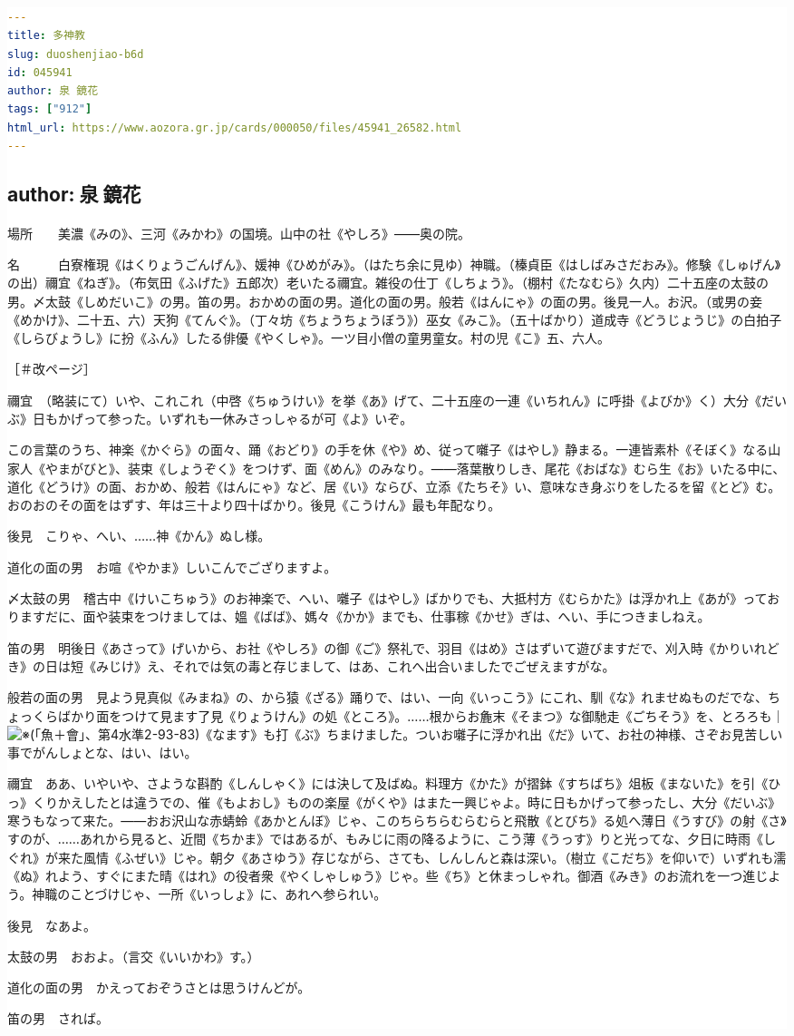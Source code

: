 ```yaml
---
title: 多神教
slug: duoshenjiao-b6d
id: 045941
author: 泉 鏡花
tags: ["912"]
html_url: https://www.aozora.gr.jp/cards/000050/files/45941_26582.html
---
```


## author: 泉 鏡花

場所　　美濃《みの》、三河《みかわ》の国境。山中の社《やしろ》――奥の院。

名　　　白寮権現《はくりょうごんげん》、媛神《ひめがみ》。（はたち余に見ゆ）神職。（榛貞臣《はしばみさだおみ》。修験《しゅげん》の出）禰宜《ねぎ》。（布気田《ふげた》五郎次）老いたる禰宜。雑役の仕丁《しちょう》。（棚村《たなむら》久内）二十五座の太鼓の男。〆太鼓《しめだいこ》の男。笛の男。おかめの面の男。道化の面の男。般若《はんにゃ》の面の男。後見一人。お沢。（或男の妾《めかけ》、二十五、六）天狗《てんぐ》。（丁々坊《ちょうちょうぼう》）巫女《みこ》。（五十ばかり）道成寺《どうじょうじ》の白拍子《しらびょうし》に扮《ふん》したる俳優《やくしゃ》。一ツ目小僧の童男童女。村の児《こ》五、六人。

［＃改ページ］



禰宜　（略装にて）いや、これこれ（中啓《ちゅうけい》を挙《あ》げて、二十五座の一連《いちれん》に呼掛《よびか》く）大分《だいぶ》日もかげって参った。いずれも一休みさっしゃるが可《よ》いぞ。


この言葉のうち、神楽《かぐら》の面々、踊《おどり》の手を休《や》め、従って囃子《はやし》静まる。一連皆素朴《そぼく》なる山家人《やまがびと》、装束《しょうぞく》をつけず、面《めん》のみなり。――落葉散りしき、尾花《おばな》むら生《お》いたる中に、道化《どうけ》の面、おかめ、般若《はんにゃ》など、居《い》ならび、立添《たちそ》い、意味なき身ぶりをしたるを留《とど》む。おのおのその面をはずす、年は三十より四十ばかり。後見《こうけん》最も年配なり。





後見　こりゃ、へい、……神《かん》ぬし様。

道化の面の男　お喧《やかま》しいこんでござりますよ。

〆太鼓の男　稽古中《けいこちゅう》のお神楽で、へい、囃子《はやし》ばかりでも、大抵村方《むらかた》は浮かれ上《あが》っておりますだに、面や装束をつけましては、媼《ばば》、媽々《かか》までも、仕事稼《かせ》ぎは、へい、手につきましねえ。

笛の男　明後日《あさって》げいから、お社《やしろ》の御《ご》祭礼で、羽目《はめ》さはずいて遊びますだで、刈入時《かりいれどき》の日は短《みじけ》え、それでは気の毒と存じまして、はあ、これへ出合いましたでごぜえますがな。

般若の面の男　見よう見真似《みまね》の、から猿《ざる》踊りで、はい、一向《いっこう》にこれ、馴《な》れませぬものだでな、ちょっくらばかり面をつけて見ます了見《りょうけん》の処《ところ》。……根からお麁末《そまつ》な御馳走《ごちそう》を、とろろも｜![※(「魚＋會」、第4水準2-93-83)](https://www.aozora.gr.jp/cards/000050/files/../../../gaiji/2-93/2-93-83.png)《なます》も打《ぶ》ちまけました。ついお囃子に浮かれ出《だ》いて、お社の神様、さぞお見苦しい事でがんしょとな、はい、はい。

禰宜　ああ、いやいや、さような斟酌《しんしゃく》には決して及ばぬ。料理方《かた》が摺鉢《すちばち》俎板《まないた》を引《ひっ》くりかえしたとは違うでの、催《もよおし》ものの楽屋《がくや》はまた一興じゃよ。時に日もかげって参ったし、大分《だいぶ》寒うもなって来た。――おお沢山な赤蜻蛉《あかとんぼ》じゃ、このちらちらむらむらと飛散《とびち》る処へ薄日《うすび》の射《さ》すのが、……あれから見ると、近間《ちかま》ではあるが、もみじに雨の降るように、こう薄《うっす》りと光ってな、夕日に時雨《しぐれ》が来た風情《ふぜい》じゃ。朝夕《あさゆう》存じながら、さても、しんしんと森は深い。（樹立《こだち》を仰いで）いずれも濡《ぬ》れよう、すぐにまた晴《はれ》の役者衆《やくしゃしゅう》じゃ。些《ち》と休まっしゃれ。御酒《みき》のお流れを一つ進じよう。神職のことづけじゃ、一所《いっしょ》に、あれへ参られい。

後見　なあよ。

太鼓の男　おおよ。（言交《いいかわ》す。）

道化の面の男　かえっておぞうさとは思うけんどが。

笛の男　されば。
